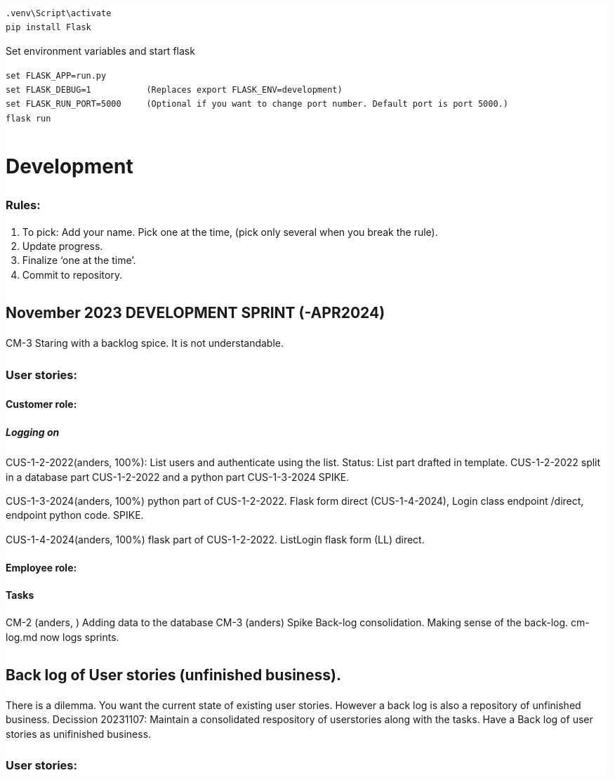     .venv\Script\activate
    pip install Flask

Set environment variables and start flask

    set FLASK_APP=run.py
    set FLASK_DEBUG=1           (Replaces export FLASK_ENV=development)
    set FLASK_RUN_PORT=5000     (Optional if you want to change port number. Default port is port 5000.)
    flask run

# Development
### Rules:  

1. To pick: Add your name. Pick one at the time, (pick only several when you break the rule). 
2. Update progress. 
3. Finalize ‘one at the time’.
4. Commit to repository.

## November 2023 DEVELOPMENT SPRINT (-APR2024)
CM-3 Staring with a backlog spice. It is not understandable.

### User stories:

#### Customer role:

##### Logging on

CUS-1-2-2022(anders, 100%): List users and authenticate using the list. Status: List part drafted in template. CUS-1-2-2022 split in a database part CUS-1-2-2022 and a python part CUS-1-3-2024 SPIKE.

CUS-1-3-2024(anders, 100%) python part of CUS-1-2-2022. Flask form direct (CUS-1-4-2024), Login class endpoint /direct, endpoint python code. SPIKE.

CUS-1-4-2024(anders, 100%) flask part of CUS-1-2-2022. ListLogin flask form (LL) direct.

#### Employee role:

#### Tasks
CM-2 (anders, ) Adding data to the database
CM-3 (anders) Spike Back-log consolidation. Making sense of the back-log. cm-log.md now logs sprints. 


## Back log of User stories (unfinished business).
There is a dilemma. You want the current state of existing user stories. However a back log is also a repository of unfinished business. Decission 20231107: Maintain a consolidated respository of userstories along with the tasks. Have a Back log of user stories as unifinished business.

### User stories:
